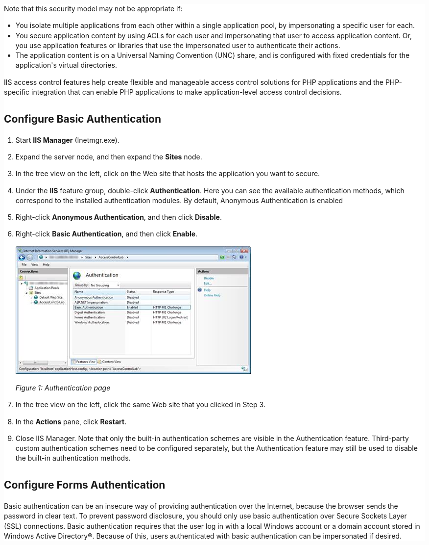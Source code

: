 Note that this security model may not be appropriate if:

- You isolate multiple applications from each other within a single application pool, by impersonating a specific user for each.
- You secure application content by using ACLs for each user and impersonating that user to access application content. Or, you use application features or libraries that use the impersonated user to authenticate their actions.
- The application content is on a Universal Naming Convention (UNC) share, and is configured with fixed credentials for the application's virtual directories.

IIS access control features help create flexible and manageable access control solutions for PHP applications and the PHP-specific integration that can enable PHP applications to make application-level access control decisions.

## Configure Basic Authentication

1. Start **IIS Manager** (Inetmgr.exe).
2. Expand the server node, and then expand the **Sites** node.
3. In the tree view on the left, click on the Web site that hosts the application you want to secure.
4. Under the **IIS** feature group, double-click **Authentication**. Here you can see the available authentication methods, which correspond to the installed authentication modules. By default, Anonymous Authentication is enabled
5. Right-click **Anonymous Authentication**, and then click **Disable**.
6. Right-click **Basic Authentication**, and then click **Enable**.  

    [![](enable-php-applications-to-make-application-level-access-control-decisions/_static/image2.jpg)](enable-php-applications-to-make-application-level-access-control-decisions/_static/image1.jpg)

    *Figure 1: Authentication page*
7. In the tree view on the left, click the same Web site that you clicked in Step 3.
8. In the **Actions** pane, click **Restart**.
9. Close IIS Manager. Note that only the built-in authentication schemes are visible in the Authentication feature. Third-party custom authentication schemes need to be configured separately, but the Authentication feature may still be used to disable the built-in authentication methods.

## Configure Forms Authentication

Basic authentication can be an insecure way of providing authentication over the Internet, because the browser sends the password in clear text. To prevent password disclosure, you should only use basic authentication over Secure Sockets Layer (SSL) connections. Basic authentication requires that the user log in with a local Windows account or a domain account stored in Windows Active Directory®. Because of this, users authenticated with basic authentication can be impersonated if desired.
